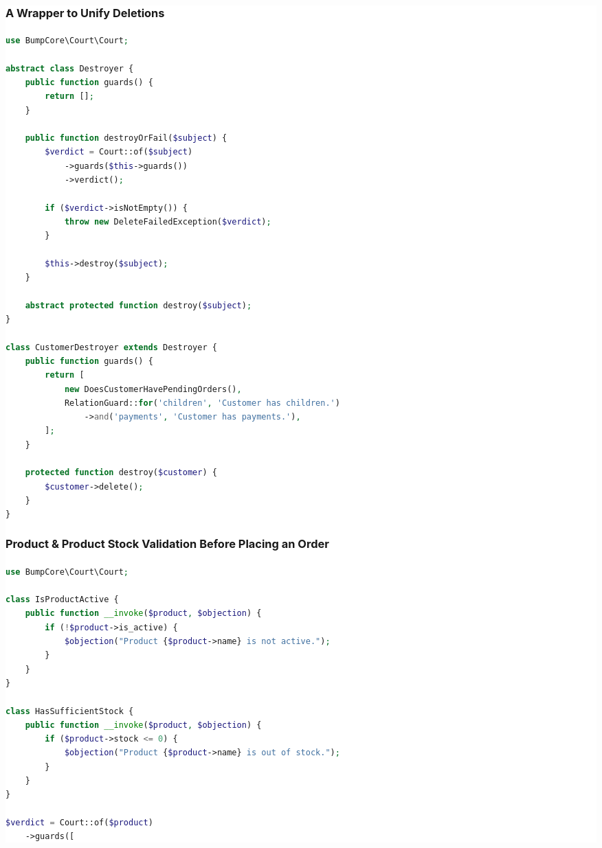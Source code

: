 ### A Wrapper to Unify Deletions

```php
use BumpCore\Court\Court;

abstract class Destroyer {
    public function guards() {
        return [];
    }

    public function destroyOrFail($subject) {
        $verdict = Court::of($subject)
            ->guards($this->guards())
            ->verdict();

        if ($verdict->isNotEmpty()) {
            throw new DeleteFailedException($verdict);
        }

        $this->destroy($subject);
    }

    abstract protected function destroy($subject);
}

class CustomerDestroyer extends Destroyer {
    public function guards() {
        return [
            new DoesCustomerHavePendingOrders(),
            RelationGuard::for('children', 'Customer has children.')
                ->and('payments', 'Customer has payments.'),
        ];
    }

    protected function destroy($customer) {
        $customer->delete();
    }
}
```

### Product & Product Stock Validation Before Placing an Order

```php
use BumpCore\Court\Court;

class IsProductActive {
    public function __invoke($product, $objection) {
        if (!$product->is_active) {
            $objection("Product {$product->name} is not active.");
        }
    }
}

class HasSufficientStock {
    public function __invoke($product, $objection) {
        if ($product->stock <= 0) {
            $objection("Product {$product->name} is out of stock.");
        }
    }
}

$verdict = Court::of($product)
    ->guards([
```